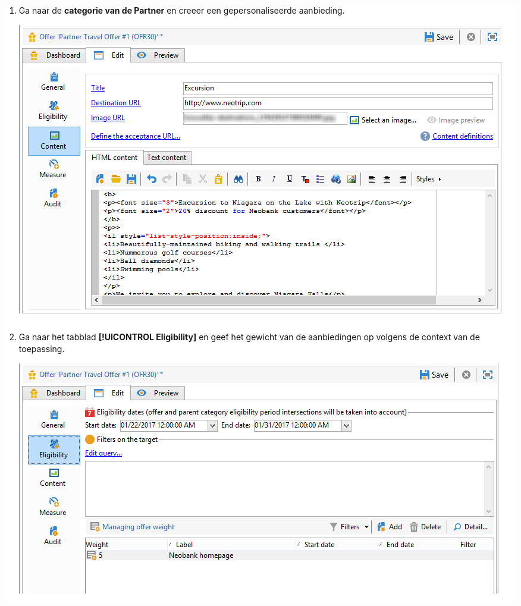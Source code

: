 1. Ga naar de **categorie van de Partner** en creeer een gepersonaliseerde aanbieding.

   ![](assets/offer_inbound_fallback_example_015.png)

1. Ga naar het tabblad **[!UICONTROL Eligibility]** en geef het gewicht van de aanbiedingen op volgens de context van de toepassing.

   ![](assets/offer_inbound_fallback_example_016.png)
